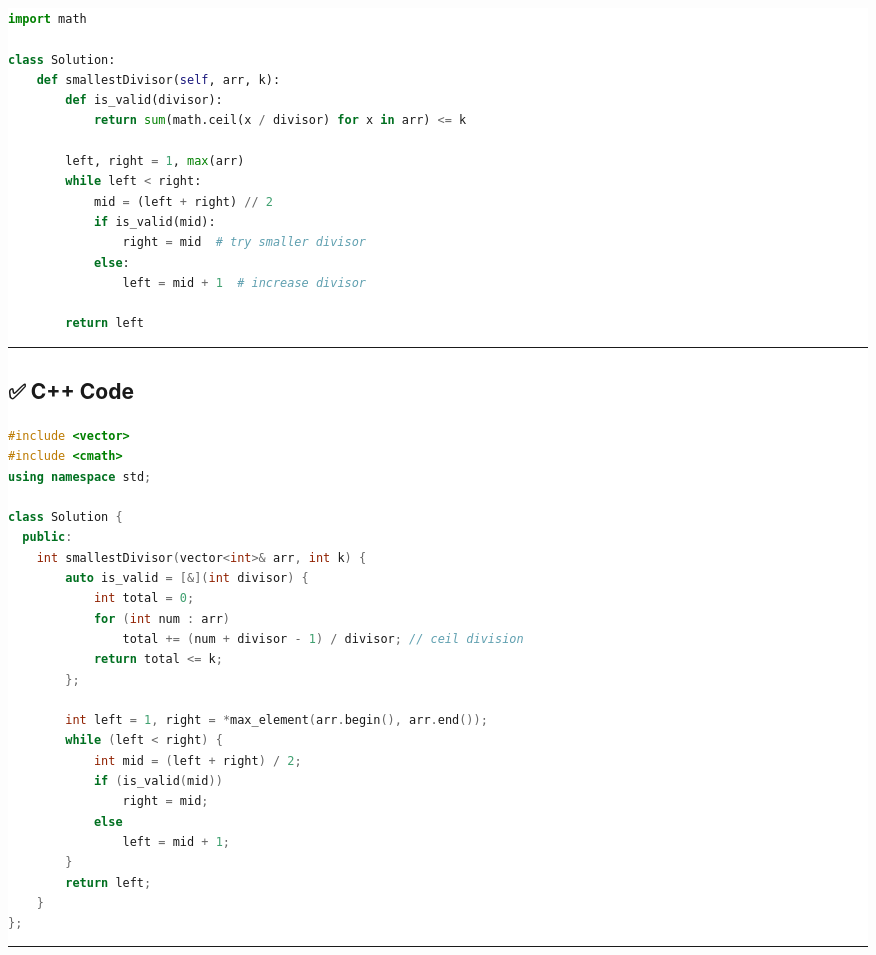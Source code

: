 ```python
import math

class Solution:
    def smallestDivisor(self, arr, k):
        def is_valid(divisor):
            return sum(math.ceil(x / divisor) for x in arr) <= k

        left, right = 1, max(arr)
        while left < right:
            mid = (left + right) // 2
            if is_valid(mid):
                right = mid  # try smaller divisor
            else:
                left = mid + 1  # increase divisor

        return left
```

---

## ✅ C++ Code

```cpp
#include <vector>
#include <cmath>
using namespace std;

class Solution {
  public:
    int smallestDivisor(vector<int>& arr, int k) {
        auto is_valid = [&](int divisor) {
            int total = 0;
            for (int num : arr)
                total += (num + divisor - 1) / divisor; // ceil division
            return total <= k;
        };

        int left = 1, right = *max_element(arr.begin(), arr.end());
        while (left < right) {
            int mid = (left + right) / 2;
            if (is_valid(mid))
                right = mid;
            else
                left = mid + 1;
        }
        return left;
    }
};
```

---
